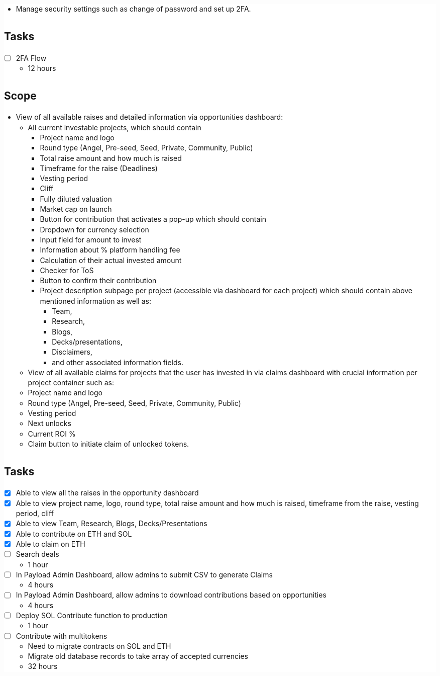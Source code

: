 * Manage security settings such as change of password and set up 2FA.

## Tasks

- [ ] 2FA Flow
    - 12 hours

## Scope

* View of all available raises and detailed information via opportunities dashboard:
    * All current investable projects, which should contain
        * Project name and logo
        * Round type (Angel, Pre-seed, Seed, Private, Community, Public)
        * Total raise amount and how much is raised
        * Timeframe for the raise (Deadlines)
        * Vesting period
        * Cliff
        * Fully diluted valuation
        * Market cap on launch
        * Button for contribution that activates a pop-up which should contain
        * Dropdown for currency selection
        * Input field for amount to invest
        * Information about % platform handling fee
        * Calculation of their actual invested amount
        * Checker for ToS
        * Button to confirm their contribution
        * Project description subpage per project (accessible via dashboard for each project) which should contain above mentioned information as well as:
            * Team,
            * Research, 
            * Blogs, 
            * Decks/presentations,
            * Disclaimers, 
            * and other associated information fields.
    * View of all available claims for projects that the user has invested in via claims    dashboard with crucial information per project container such as:
    * Project name and logo
    * Round type (Angel, Pre-seed, Seed, Private, Community, Public)
    * Vesting period
    * Next unlocks
    * Current ROI %
    * Claim button to initiate claim of unlocked tokens.

## Tasks

- [X] Able to view all the raises in the opportunity dashboard
- [X] Able to view project name, logo, round type, total raise amount and how much is raised, timeframe from the raise, vesting period, cliff
- [X] Able to view Team, Research, Blogs, Decks/Presentations
- [X] Able to contribute on ETH and SOL
- [X] Able to claim on ETH
- [ ] Search deals
    * 1 hour
- [ ] In Payload Admin Dashboard, allow admins to submit CSV to generate Claims
    * 4 hours
- [ ] In Payload Admin Dashboard, allow admins to download contributions based on opportunities
    * 4 hours
- [ ] Deploy SOL Contribute function to production
    * 1 hour
- [ ] Contribute with multitokens
    * Need to migrate contracts on SOL and ETH
    * Migrate old database records to take array of accepted currencies
    * 32 hours